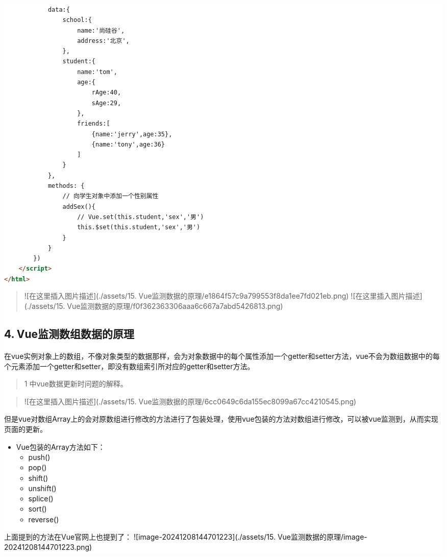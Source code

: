 ```html
			data:{
				school:{
					name:'尚硅谷',
					address:'北京',
				},
				student:{
					name:'tom',
					age:{
						rAge:40,
						sAge:29,
					},
					friends:[
						{name:'jerry',age:35},
						{name:'tony',age:36}
					]
				}
			},
			methods: {
				// 向学生对象中添加一个性别属性
				addSex(){
					// Vue.set(this.student,'sex','男')
					this.$set(this.student,'sex','男')
				}
			}
		})
	</script>
</html>
```

> ![在这里插入图片描述](./assets/15. Vue监测数据的原理/e1864f57c9a799553f8da1ee7fd021eb.png)
> ![在这里插入图片描述](./assets/15. Vue监测数据的原理/f0f362363306aaa6c667a7abd5426813.png)

## 4. Vue监测数组数据的原理

在vue实例对象上的数组，不像对象类型的数据那样，会为对象数据中的每个属性添加一个getter和setter方法，vue不会为数组数据中的每个元素添加一个getter和setter，即没有数组索引所对应的getter和setter方法。

> 1 中vue数据更新时问题的解释。

> ![在这里插入图片描述](./assets/15. Vue监测数据的原理/6cc0649c6da155ec8099a67cc4210545.png)

但是vue对数组Array上的会对原数组进行修改的方法进行了包装处理，使用vue包装的方法对数组进行修改，可以被vue监测到，从而实现页面的更新。

- Vue包装的Array方法如下：
  - push()
  - pop()
  - shift()
  - unshift()
  - splice()
  - sort()
  - reverse()

上面提到的方法在Vue官网上也提到了：
![image-20241208144701223](./assets/15. Vue监测数据的原理/image-20241208144701223.png)
